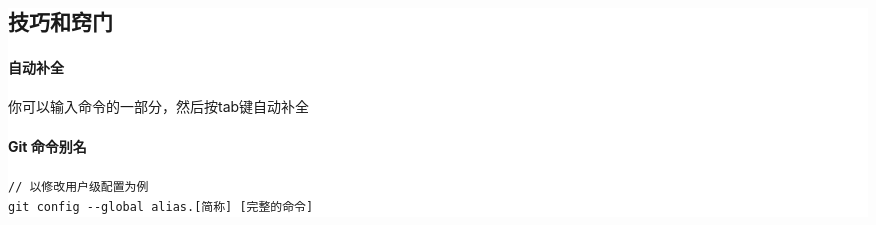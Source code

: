 

## 技巧和窍门

#### 自动补全

你可以输入命令的一部分，然后按tab键自动补全

#### Git 命令别名

```shell
// 以修改用户级配置为例
git config --global alias.[简称] [完整的命令]
```